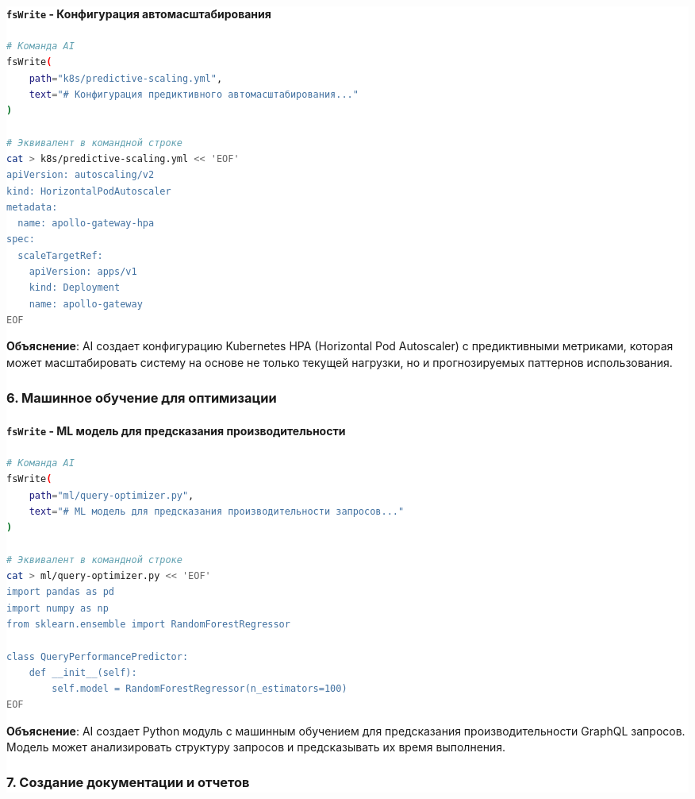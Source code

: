 #### `fsWrite` - Конфигурация автомасштабирования
```bash
# Команда AI
fsWrite(
    path="k8s/predictive-scaling.yml",
    text="# Конфигурация предиктивного автомасштабирования..."
)

# Эквивалент в командной строке
cat > k8s/predictive-scaling.yml << 'EOF'
apiVersion: autoscaling/v2
kind: HorizontalPodAutoscaler
metadata:
  name: apollo-gateway-hpa
spec:
  scaleTargetRef:
    apiVersion: apps/v1
    kind: Deployment
    name: apollo-gateway
EOF
```

**Объяснение**: AI создает конфигурацию Kubernetes HPA (Horizontal Pod Autoscaler) с предиктивными метриками, которая может масштабировать систему на основе не только текущей нагрузки, но и прогнозируемых паттернов использования.

### 6. Машинное обучение для оптимизации

#### `fsWrite` - ML модель для предсказания производительности
```bash
# Команда AI
fsWrite(
    path="ml/query-optimizer.py",
    text="# ML модель для предсказания производительности запросов..."
)

# Эквивалент в командной строке
cat > ml/query-optimizer.py << 'EOF'
import pandas as pd
import numpy as np
from sklearn.ensemble import RandomForestRegressor

class QueryPerformancePredictor:
    def __init__(self):
        self.model = RandomForestRegressor(n_estimators=100)
EOF
```

**Объяснение**: AI создает Python модуль с машинным обучением для предсказания производительности GraphQL запросов. Модель может анализировать структуру запросов и предсказывать их время выполнения.

### 7. Создание документации и отчетов
